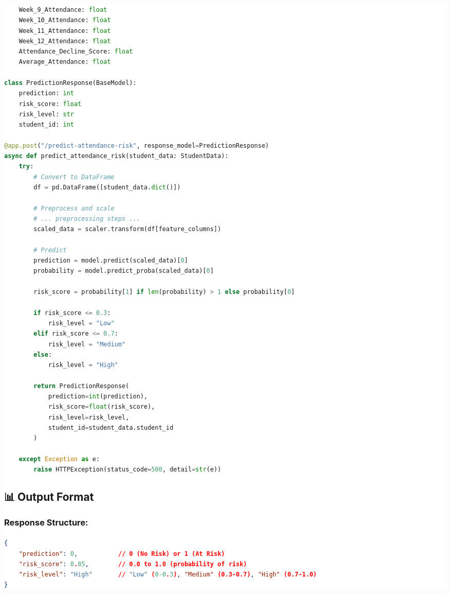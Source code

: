 ```python
    Week_9_Attendance: float
    Week_10_Attendance: float
    Week_11_Attendance: float
    Week_12_Attendance: float
    Attendance_Decline_Score: float
    Average_Attendance: float

class PredictionResponse(BaseModel):
    prediction: int
    risk_score: float
    risk_level: str
    student_id: int

@app.post("/predict-attendance-risk", response_model=PredictionResponse)
async def predict_attendance_risk(student_data: StudentData):
    try:
        # Convert to DataFrame
        df = pd.DataFrame([student_data.dict()])
        
        # Preprocess and scale
        # ... preprocessing steps ...
        scaled_data = scaler.transform(df[feature_columns])
        
        # Predict
        prediction = model.predict(scaled_data)[0]
        probability = model.predict_proba(scaled_data)[0]
        
        risk_score = probability[1] if len(probability) > 1 else probability[0]
        
        if risk_score <= 0.3:
            risk_level = "Low"
        elif risk_score <= 0.7:
            risk_level = "Medium"
        else:
            risk_level = "High"
        
        return PredictionResponse(
            prediction=int(prediction),
            risk_score=float(risk_score),
            risk_level=risk_level,
            student_id=student_data.student_id
        )
        
    except Exception as e:
        raise HTTPException(status_code=500, detail=str(e))
```

## 📊 Output Format

### Response Structure:
```json
{
    "prediction": 0,           // 0 (No Risk) or 1 (At Risk)
    "risk_score": 0.85,        // 0.0 to 1.0 (probability of risk)
    "risk_level": "High"       // "Low" (0-0.3), "Medium" (0.3-0.7), "High" (0.7-1.0)
}
```
